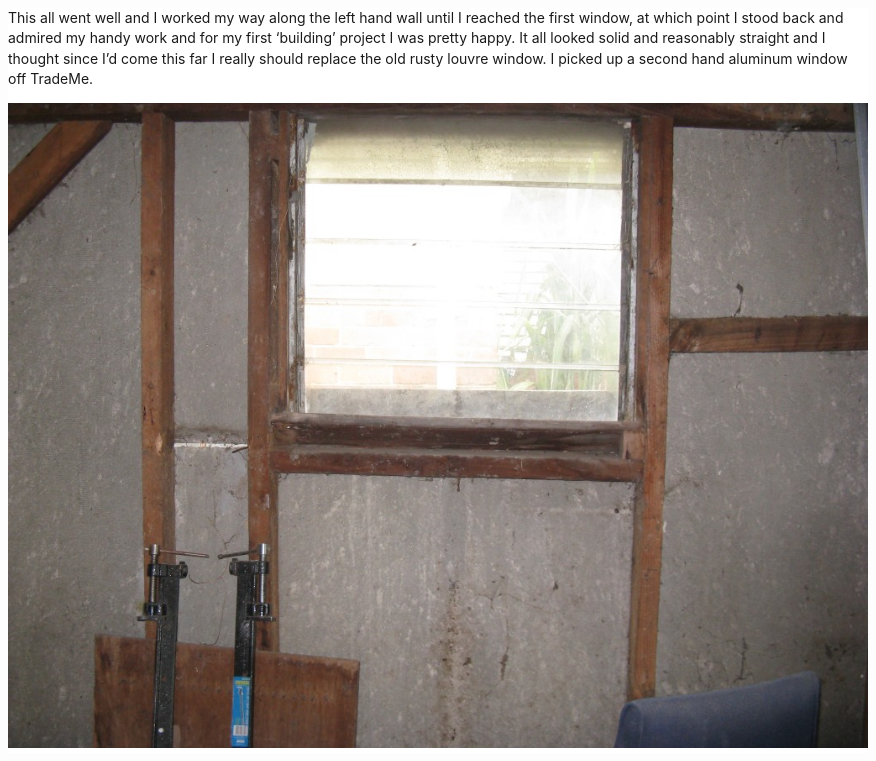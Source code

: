 This all went well and I worked my way along the left hand wall until I reached the first window, at which point I stood back and admired my handy work and for my first ‘building’ project I was pretty happy. It all looked solid and reasonably straight and I thought since I’d come this far I really should replace the old rusty louvre window. I picked up a second hand aluminum window off TradeMe.

[![](/content/uploads/2012/11/SideWindow10.jpg "Side Window 10")](/content/uploads/2012/11/SideWindow10.jpg)
